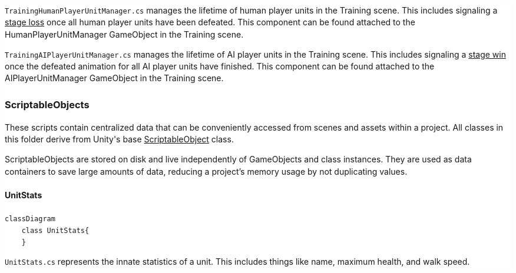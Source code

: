 `TrainingHumanPlayerUnitManager.cs` manages the lifetime of human player units in the Training scene. This includes signaling a [stage loss](game.md#stageevents) once all human player units have been defeated. This component can be found attached to the HumanPlayerUnitManager GameObject in the Training scene.

`TrainingAIPlayerUnitManager.cs` manages the lifetime of AI player units in the Training scene. This includes signaling a [stage win](game.md#stageevents) once the defeated animation for all AI player units have finished. This component can be found attached to the AIPlayerUnitManager GameObject in the Training scene.

### ScriptableObjects

These scripts contain centralized data that can be conveniently accessed from scenes and assets within a project. All classes in this folder derive from Unity's base [ScriptableObject](https://docs.unity3d.com/6000.0/Documentation/ScriptReference/ScriptableObject.html) class.

ScriptableObjects are stored on disk and live independently of GameObjects and class instances. They are used as data containers to save large amounts of data, reducing a project’s memory usage by not duplicating values.

#### UnitStats

``` mermaid
classDiagram
    class UnitStats{
    }
```

`UnitStats.cs` represents the innate statistics of a unit. This includes things like name, maximum health, and walk speed.